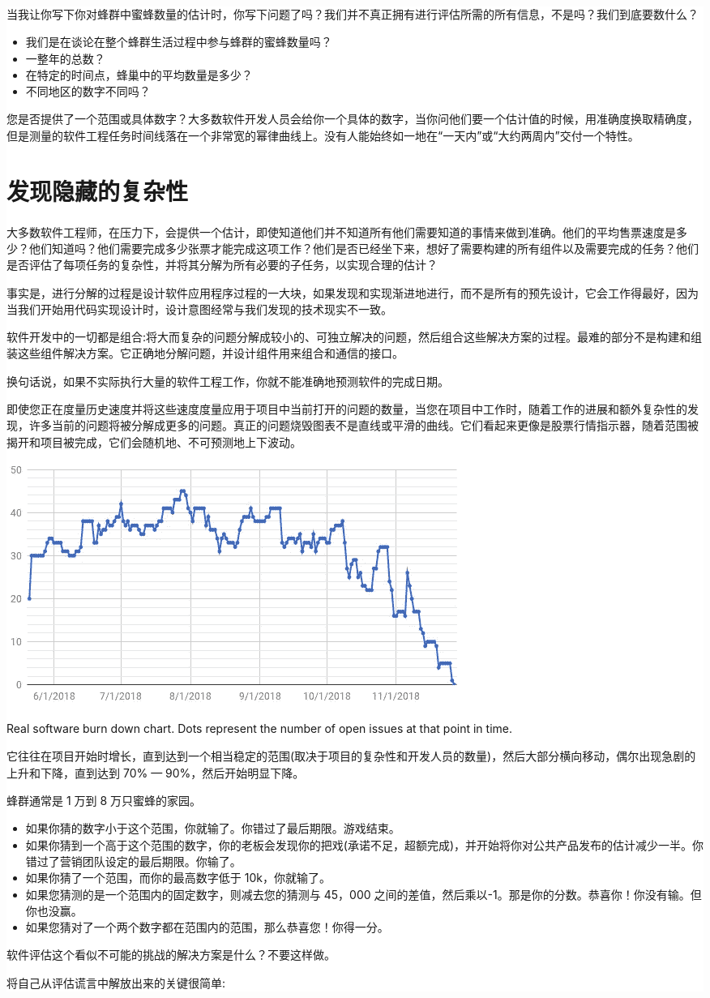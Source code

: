 当我让你写下你对蜂群中蜜蜂数量的估计时，你写下问题了吗？我们并不真正拥有进行评估所需的所有信息，不是吗？我们到底要数什么？

*   我们是在谈论在整个蜂群生活过程中参与蜂群的蜜蜂数量吗？
*   一整年的总数？
*   在特定的时间点，蜂巢中的平均数量是多少？
*   不同地区的数字不同吗？

您是否提供了一个范围或具体数字？大多数软件开发人员会给你一个具体的数字，当你问他们要一个估计值的时候，用准确度换取精确度，但是测量的软件工程任务时间线落在一个非常宽的幂律曲线上。没有人能始终如一地在“一天内”或“大约两周内”交付一个特性。

# 发现隐藏的复杂性

大多数软件工程师，在压力下，会提供一个估计，即使知道他们并不知道所有他们需要知道的事情来做到准确。他们的平均售票速度是多少？他们知道吗？他们需要完成多少张票才能完成这项工作？他们是否已经坐下来，想好了需要构建的所有组件以及需要完成的任务？他们是否评估了每项任务的复杂性，并将其分解为所有必要的子任务，以实现合理的估计？

事实是，进行分解的过程是设计软件应用程序过程的一大块，如果发现和实现渐进地进行，而不是所有的预先设计，它会工作得最好，因为当我们开始用代码实现设计时，设计意图经常与我们发现的技术现实不一致。

软件开发中的一切都是组合:将大而复杂的问题分解成较小的、可独立解决的问题，然后组合这些解决方案的过程。最难的部分不是构建和组装这些组件解决方案。它正确地分解问题，并设计组件用来组合和通信的接口。

换句话说，如果不实际执行大量的软件工程工作，你就不能准确地预测软件的完成日期。

即使您正在度量历史速度并将这些速度度量应用于项目中当前打开的问题的数量，当您在项目中工作时，随着工作的进展和额外复杂性的发现，许多当前的问题将被分解成更多的问题。真正的问题烧毁图表不是直线或平滑的曲线。它们看起来更像是股票行情指示器，随着范围被揭开和项目被完成，它们会随机地、不可预测地上下波动。

![](img/77fe3aaa0fc43818f0eb87554b0f8daa.png)

Real software burn down chart. Dots represent the number of open issues at that point in time.

它往往在项目开始时增长，直到达到一个相当稳定的范围(取决于项目的复杂性和开发人员的数量)，然后大部分横向移动，偶尔出现急剧的上升和下降，直到达到 70% — 90%，然后开始明显下降。

蜂群通常是 1 万到 8 万只蜜蜂的家园。

*   如果你猜的数字小于这个范围，你就输了。你错过了最后期限。游戏结束。
*   如果你猜到一个高于这个范围的数字，你的老板会发现你的把戏(承诺不足，超额完成)，并开始将你对公共产品发布的估计减少一半。你错过了营销团队设定的最后期限。你输了。
*   如果你猜了一个范围，而你的最高数字低于 10k，你就输了。
*   如果您猜测的是一个范围内的固定数字，则减去您的猜测与 45，000 之间的差值，然后乘以-1。那是你的分数。恭喜你！你没有输。但你也没赢。
*   如果您猜对了一个两个数字都在范围内的范围，那么恭喜您！你得一分。

软件评估这个看似不可能的挑战的解决方案是什么？不要这样做。

将自己从评估谎言中解放出来的关键很简单:
